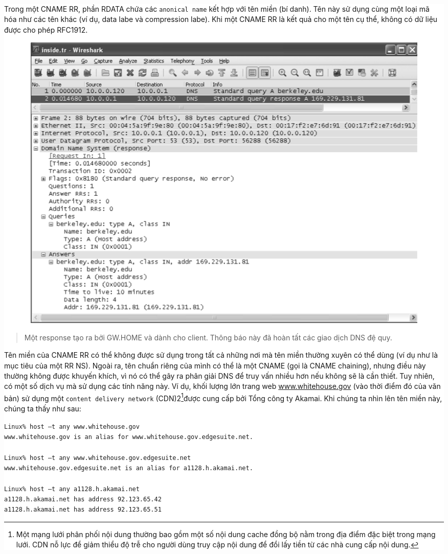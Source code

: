 Trong một CNAME RR, phần RDATA chứa các `anonical name` kết hợp với tên miền (bí danh). Tên này sử dụng cùng một loại mã hóa như các tên khác (ví dụ, data labe và compression labe). Khi một CNAME RR là kết quả cho một tên cụ thể, không có dữ liệu được cho phép RFC1912. 

<p align="center"><img src="https://github.com/ctnguyenvn/sysadmin_level1/blob/master/Task24_Translation_TC-IP_Illustrated_Vol1_Page_536to540/Image/5.png"></p>

> Một response tạo ra bởi GW.HOME và dành cho client. Thông báo này đã hoàn tất các giao dịch DNS đệ quy.

Tên miền của CNAME RR có thể không được sử dụng trong tất cả những nơi mà tên miền thường xuyên có thể dùng (ví dụ như là mục tiêu của một RR NS). Ngoài ra, tên chuẩn riêng của mình có thể là một CNAME (gọi là CNAME chaining), nhưng điều này thường không được khuyến khích, vì nó có thể gây ra phân giải DNS để truy vấn nhiều hơn nếu không sẽ là cần thiết. Tuy nhiên, có một số dịch vụ mà sử dụng các tính năng này. Ví dụ, khối lượng lớn trang web www.whitehouse.gov (vào thời điểm đó
của văn bản) sử dụng một `content delivery network` (CDN)2[^1]được cung cấp bởi Tổng công ty Akamai. Khi chúng ta nhìn lên tên miền này, chúng ta thấy như sau:

```
Linux% host –t any www.whitehouse.gov
www.whitehouse.gov is an alias for www.whitehouse.gov.edgesuite.net.

Linux% host –t any www.whitehouse.gov.edgesuite.net
www.whitehouse.gov.edgesuite.net is an alias for a1128.h.akamai.net.

Linux% host –t any a1128.h.akamai.net
a1128.h.akamai.net has address 92.123.65.42
a1128.h.akamai.net has address 92.123.65.51
```


[^1]: Một mạng lưới phân phối nội dung thường bao gồm một số nội dung cache đồng bộ nằm trong địa điểm đặc biệt trong mạng lưới. CDN nỗ lực để giảm thiểu độ trễ cho người dùng truy cập nội dung để đổi lấy tiền từ các nhà cung cấp nội dung.
